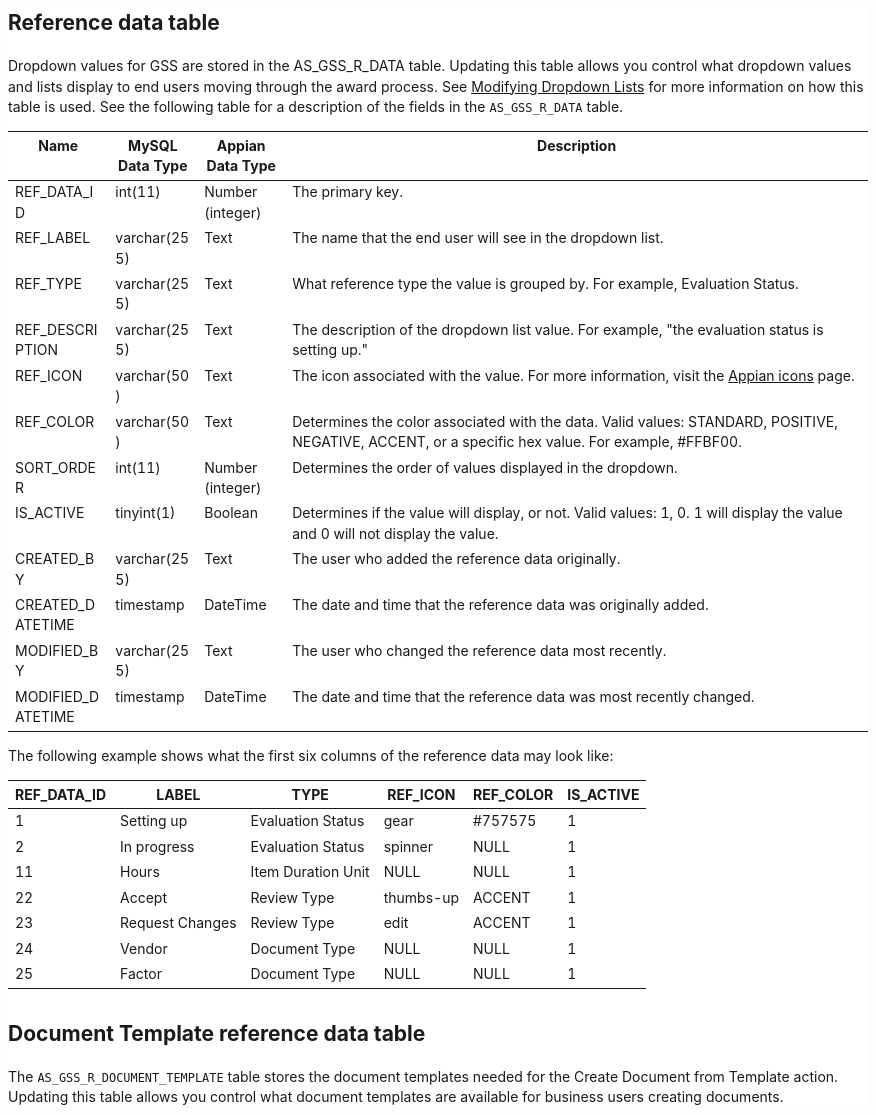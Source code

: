 ## Reference data table

Dropdown values for GSS are stored in the AS\_GSS\_R\_DATA table. Updating this table allows you control what dropdown values and lists display to end users moving through the award process. See [Modifying Dropdown Lists](gss-modifying-dropdown.html) for more information on how this table is used. See the following table for a description of the fields in the `AS_GSS_R_DATA` table.

| Name | MySQL Data Type | Appian Data Type | Description |
| --- | --- | --- | --- |
| REF\_DATA\_ID | int(11) | Number (integer) | The primary key. |
| REF\_LABEL | varchar(255) | Text | The name that the end user will see in the dropdown list. |
| REF\_TYPE | varchar(255) | Text | What reference type the value is grouped by. For example, Evaluation Status. |
| REF\_DESCRIPTION | varchar(255) | Text | The description of the dropdown list value. For example, "the evaluation status is setting up." |
| REF\_ICON | varchar(50) | Text | The icon associated with the value. For more information, visit the [Appian icons](../Appian_Icons.html) page. |
| REF\_COLOR | varchar(50) | Text | Determines the color associated with the data. Valid values: STANDARD, POSITIVE, NEGATIVE, ACCENT, or a specific hex value. For example, #FFBF00. |
| SORT\_ORDER | int(11) | Number (integer) | Determines the order of values displayed in the dropdown. |
| IS\_ACTIVE | tinyint(1) | Boolean | Determines if the value will display, or not. Valid values: 1, 0. 1 will display the value and 0 will not display the value. |
| CREATED\_BY | varchar(255) | Text | The user who added the reference data originally. |
| CREATED\_DATETIME | timestamp | DateTime | The date and time that the reference data was originally added. |
| MODIFIED\_BY | varchar(255) | Text | The user who changed the reference data most recently. |
| MODIFIED\_DATETIME | timestamp | DateTime | The date and time that the reference data was most recently changed. |

The following example shows what the first six columns of the reference data may look like:

| REF\_DATA\_ID | LABEL | TYPE | REF\_ICON | REF\_COLOR | IS\_ACTIVE |
| --- | --- | --- | --- | --- | --- |
| 1 | Setting up | Evaluation Status | gear | #757575 | 1 |
| 2 | In progress | Evaluation Status | spinner | NULL | 1 |
| 11 | Hours | Item Duration Unit | NULL | NULL | 1 |
| 22 | Accept | Review Type | thumbs-up | ACCENT | 1 |
| 23 | Request Changes | Review Type | edit | ACCENT | 1 |
| 24 | Vendor | Document Type | NULL | NULL | 1 |
| 25 | Factor | Document Type | NULL | NULL | 1 |

## Document Template reference data table

The `AS_GSS_R_DOCUMENT_TEMPLATE` table stores the document templates needed for the Create Document from Template action. Updating this table allows you control what document templates are available for business users creating documents.
